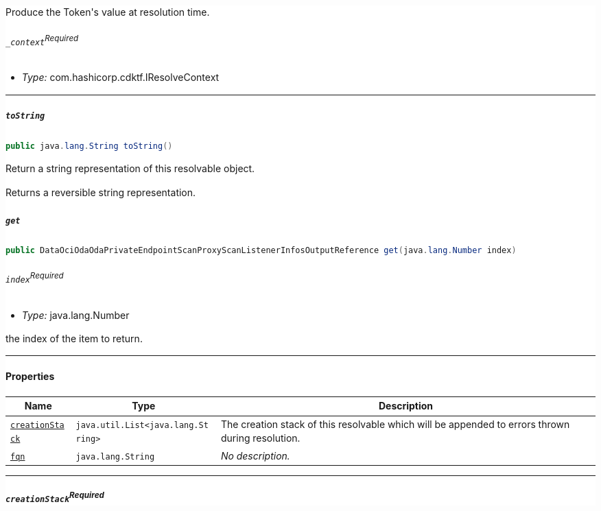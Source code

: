 Produce the Token's value at resolution time.

###### `_context`<sup>Required</sup> <a name="_context" id="rhizo-co-terraform-provider-oci.dataOciOdaOdaPrivateEndpointScanProxy.DataOciOdaOdaPrivateEndpointScanProxyScanListenerInfosList.resolve.parameter._context"></a>

- *Type:* com.hashicorp.cdktf.IResolveContext

---

##### `toString` <a name="toString" id="rhizo-co-terraform-provider-oci.dataOciOdaOdaPrivateEndpointScanProxy.DataOciOdaOdaPrivateEndpointScanProxyScanListenerInfosList.toString"></a>

```java
public java.lang.String toString()
```

Return a string representation of this resolvable object.

Returns a reversible string representation.

##### `get` <a name="get" id="rhizo-co-terraform-provider-oci.dataOciOdaOdaPrivateEndpointScanProxy.DataOciOdaOdaPrivateEndpointScanProxyScanListenerInfosList.get"></a>

```java
public DataOciOdaOdaPrivateEndpointScanProxyScanListenerInfosOutputReference get(java.lang.Number index)
```

###### `index`<sup>Required</sup> <a name="index" id="rhizo-co-terraform-provider-oci.dataOciOdaOdaPrivateEndpointScanProxy.DataOciOdaOdaPrivateEndpointScanProxyScanListenerInfosList.get.parameter.index"></a>

- *Type:* java.lang.Number

the index of the item to return.

---


#### Properties <a name="Properties" id="Properties"></a>

| **Name** | **Type** | **Description** |
| --- | --- | --- |
| <code><a href="#rhizo-co-terraform-provider-oci.dataOciOdaOdaPrivateEndpointScanProxy.DataOciOdaOdaPrivateEndpointScanProxyScanListenerInfosList.property.creationStack">creationStack</a></code> | <code>java.util.List<java.lang.String></code> | The creation stack of this resolvable which will be appended to errors thrown during resolution. |
| <code><a href="#rhizo-co-terraform-provider-oci.dataOciOdaOdaPrivateEndpointScanProxy.DataOciOdaOdaPrivateEndpointScanProxyScanListenerInfosList.property.fqn">fqn</a></code> | <code>java.lang.String</code> | *No description.* |

---

##### `creationStack`<sup>Required</sup> <a name="creationStack" id="rhizo-co-terraform-provider-oci.dataOciOdaOdaPrivateEndpointScanProxy.DataOciOdaOdaPrivateEndpointScanProxyScanListenerInfosList.property.creationStack"></a>
